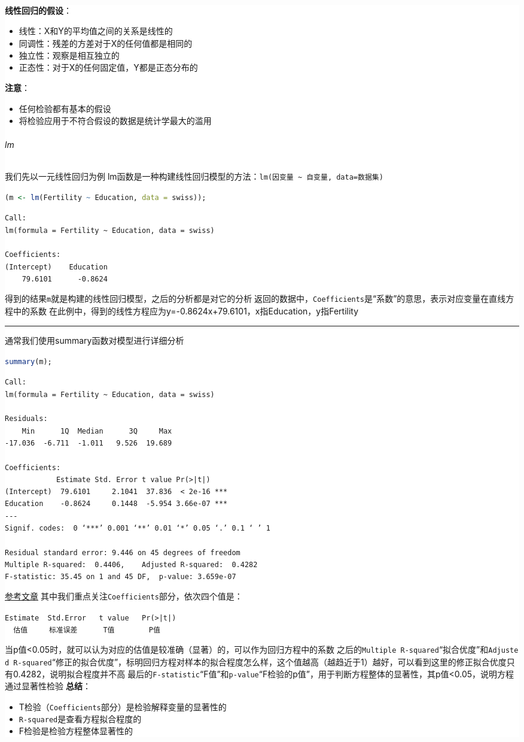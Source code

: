 **线性回归的假设**：
- 线性：X和Y的平均值之间的关系是线性的
- 同调性：残差的方差对于X的任何值都是相同的
- 独立性：观察是相互独立的
- 正态性：对于X的任何固定值，Y都是正态分布的

**注意**：
- 任何检验都有基本的假设
- 将检验应用于不符合假设的数据是统计学最大的滥用
###### lm
我们先以一元线性回归为例
lm函数是一种构建线性回归模型的方法：`lm(因变量 ~ 自变量, data=数据集)`
``` r
(m <- lm(Fertility ~ Education, data = swiss));
```
```
Call:
lm(formula = Fertility ~ Education, data = swiss)

Coefficients:
(Intercept)    Education  
    79.6101      -0.8624 
```
得到的结果`m`就是构建的线性回归模型，之后的分析都是对它的分析
返回的数据中，`Coefficients`是“系数”的意思，表示对应变量在直线方程中的系数
在此例中，得到的线性方程应为y=-0.8624x+79.6101，x指Education，y指Fertility

---

通常我们使用summary函数对模型进行详细分析
``` r
summary(m);
```
```
Call:
lm(formula = Fertility ~ Education, data = swiss)

Residuals:
    Min      1Q  Median      3Q     Max 
-17.036  -6.711  -1.011   9.526  19.689 

Coefficients:
            Estimate Std. Error t value Pr(>|t|)    
(Intercept)  79.6101     2.1041  37.836  < 2e-16 ***
Education    -0.8624     0.1448  -5.954 3.66e-07 ***
---
Signif. codes:  0 ‘***’ 0.001 ‘**’ 0.01 ‘*’ 0.05 ‘.’ 0.1 ‘ ’ 1

Residual standard error: 9.446 on 45 degrees of freedom
Multiple R-squared:  0.4406,	Adjusted R-squared:  0.4282 
F-statistic: 35.45 on 1 and 45 DF,  p-value: 3.659e-07
```
[参考文章](https://blog.csdn.net/yhb315279058/article/details/49430189)
其中我们重点关注`Coefficients`部分，依次四个值是：
```
Estimate  Std.Error   t value   Pr(>|t|)
  估值     标准误差      T值        P值
```
当p值<0.05时，就可以认为对应的估值是较准确（显著）的，可以作为回归方程中的系数
之后的`Multiple R-squared`“拟合优度”和`Adjusted R-squared`“修正的拟合优度”，标明回归方程对样本的拟合程度怎么样，这个值越高（越趋近于1）越好，可以看到这里的修正拟合优度只有0.4282，说明拟合程度并不高
最后的`F-statistic`“F值”和`p-value`“F检验的p值”，用于判断方程整体的显著性，其p值<0.05，说明方程通过显著性检验
**总结**：
- T检验（`Coefficients`部分）是检验解释变量的显著性的
- `R-squared`是查看方程拟合程度的
- F检验是检验方程整体显著性的
